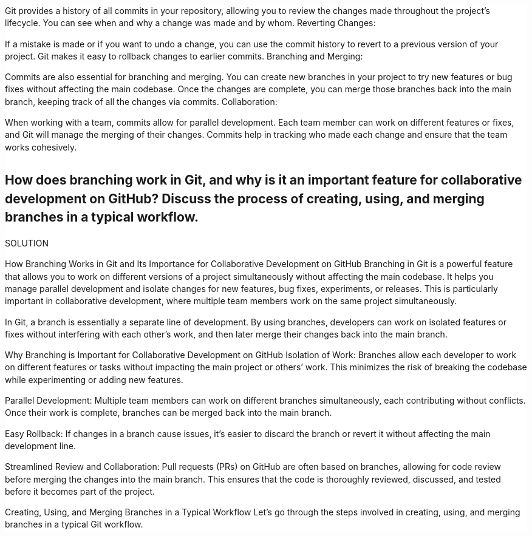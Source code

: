 Git provides a history of all commits in your repository, allowing you to review the changes made throughout the project’s lifecycle. You can see when and why a change was made and by whom.
Reverting Changes:

If a mistake is made or if you want to undo a change, you can use the commit history to revert to a previous version of your project. Git makes it easy to rollback changes to earlier commits.
Branching and Merging:

Commits are also essential for branching and merging. You can create new branches in your project to try new features or bug fixes without affecting the main codebase. Once the changes are complete, you can merge those branches back into the main branch, keeping track of all the changes via commits.
Collaboration:

When working with a team, commits allow for parallel development. Each team member can work on different features or fixes, and Git will manage the merging of their changes. Commits help in tracking who made each change and ensure that the team works cohesively.


## How does branching work in Git, and why is it an important feature for collaborative development on GitHub? Discuss the process of creating, using, and merging branches in a typical workflow.

SOLUTION

How Branching Works in Git and Its Importance for Collaborative Development on GitHub
Branching in Git is a powerful feature that allows you to work on different versions of a project simultaneously without affecting the main codebase. It helps you manage parallel development and isolate changes for new features, bug fixes, experiments, or releases. This is particularly important in collaborative development, where multiple team members work on the same project simultaneously.

In Git, a branch is essentially a separate line of development. By using branches, developers can work on isolated features or fixes without interfering with each other’s work, and then later merge their changes back into the main branch.

Why Branching is Important for Collaborative Development on GitHub
Isolation of Work: Branches allow each developer to work on different features or tasks without impacting the main project or others’ work. This minimizes the risk of breaking the codebase while experimenting or adding new features.

Parallel Development: Multiple team members can work on different branches simultaneously, each contributing without conflicts. Once their work is complete, branches can be merged back into the main branch.

Easy Rollback: If changes in a branch cause issues, it’s easier to discard the branch or revert it without affecting the main development line.

Streamlined Review and Collaboration: Pull requests (PRs) on GitHub are often based on branches, allowing for code review before merging the changes into the main branch. This ensures that the code is thoroughly reviewed, discussed, and tested before it becomes part of the project.

Creating, Using, and Merging Branches in a Typical Workflow
Let’s go through the steps involved in creating, using, and merging branches in a typical Git workflow.
